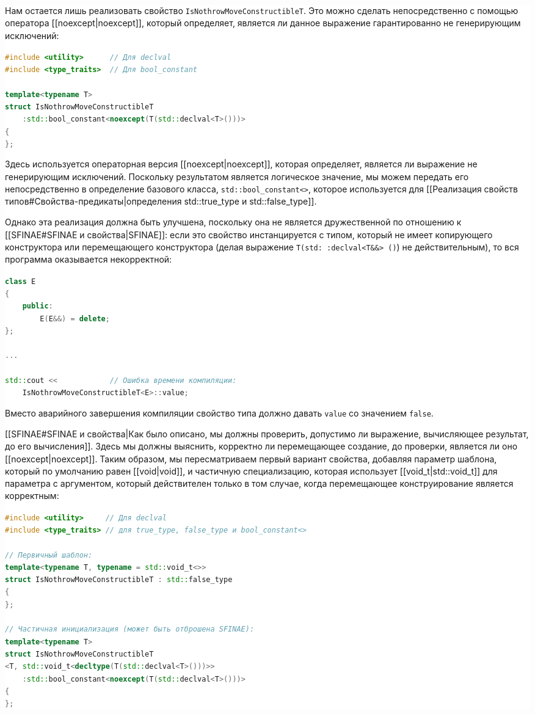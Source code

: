 Нам остается лишь реализовать свойство `IsNothrowMoveConstructibleT`.
Это можно сделать непосредственно с помощью оператора [[noexcept|noexcept]], который определяет, является ли данное выражение гарантированно не генерирующим исключений:
```c++
#include <utility>      // Для declval
#include <type_traits>  // Для bool_constant

template<typename T>
struct IsNothrowMoveConstructibleT
	:std::bool_constant<noexcept(T(std::declval<T>()))>
{
};
```

Здесь используется операторная версия [[noexcept|noexcept]], которая определяет, является ли выражение не генерирующим исключений. Поскольку результатом является логическое значение, мы можем передать его непосредственно в определение базового класса, `std::bool_constant<>`, которое используется для [[Реализация свойств типов#Свойства-предикаты|определения std::true_type и std::false_type]].

Однако эта реализация должна быть улучшена, поскольку она не является дружественной по отношению к [[SFINAE#SFINAE и свойства|SFINAE]]: если это свойство инстанцируется с типом, который не имеет копирующего конструктора или перемещающего конструктора (делая выражение `T(std: :declval<T&&> ()`) не действительным), то вся программа оказывается некорректной:
```c++
class Е
{
	public:
		Е(Е&&) = delete;
};

... 

std::cout <<            // Ошибка времени компиляции:
	IsNothrowMoveConstructibleT<E>::value;
```

Вместо аварийного завершения компиляции свойство типа должно давать `value` со значением `false`.

[[SFINAE#SFINAE и свойства|Как было описано, мы должны проверить, допустимо ли выражение, вычисляющее результат, до его вычисления]]. Здесь мы должны выяснить, корректно ли перемещающее создание, до проверки, является ли оно [[noexcept|noexcept]]. Таким образом, мы пересматриваем первый вариант свойства, добавляя параметр шаблона, который по умолчанию равен [[void|void]], и частичную специализацию, которая использует [[void_t|std::void_t]] для параметра с аргументом, который действителен только в том случае, когда перемещающее конструирование является корректным:
```c++
#include <utility>     // Для declval
#include <type_traits> // для true_type, false_type и bool_constant<>

// Первичный шаблон:
template<typename T, typename = std::void_t<>>
struct IsNothrowMoveConstructibleT : std::false_type
{
};

// Частичная инициализация (может быть отброшена SFINAE):
template<typename Т>
struct IsNothrowMoveConstructibleT
<T, std::void_t<decltype(T(std::declval<T>()))>>
	:std::bool_constant<noexcept(T(std::declval<T>()))>
{
};
```
